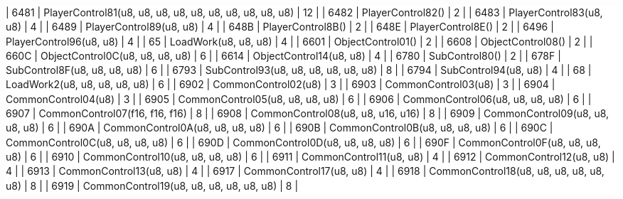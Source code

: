 | 6481   | PlayerControl81(u8, u8, u8, u8, u8, u8, u8, u8, u8, u8)                         | 12    |
| 6482   | PlayerControl82()                                                               | 2     |
| 6483   | PlayerControl83(u8, u8)                                                         | 4     |
| 6489   | PlayerControl89(u8, u8)                                                         | 4     |
| 648B   | PlayerControl8B()                                                               | 2     |
| 648E   | PlayerControl8E()                                                               | 2     |
| 6496   | PlayerControl96(u8, u8)                                                         | 4     |
| 65     | LoadWork(u8, u8, u8)                                                            | 4     |
| 6601   | ObjectControl01()                                                               | 2     |
| 6608   | ObjectControl08()                                                               | 2     |
| 660C   | ObjectControl0C(u8, u8, u8, u8)                                                 | 6     |
| 6614   | ObjectControl14(u8, u8)                                                         | 4     |
| 6780   | SubControl80()                                                                  | 2     |
| 678F   | SubControl8F(u8, u8, u8, u8)                                                    | 6     |
| 6793   | SubControl93(u8, u8, u8, u8, u8, u8)                                            | 8     |
| 6794   | SubControl94(u8, u8)                                                            | 4     |
| 68     | LoadWork2(u8, u8, u8, u8, u8)                                                   | 6     |
| 6902   | CommonControl02(u8)                                                             | 3     |
| 6903   | CommonControl03(u8)                                                             | 3     |
| 6904   | CommonControl04(u8)                                                             | 3     |
| 6905   | CommonControl05(u8, u8, u8, u8)                                                 | 6     |
| 6906   | CommonControl06(u8, u8, u8, u8)                                                 | 6     |
| 6907   | CommonControl07(f16, f16, f16)                                                  | 8     |
| 6908   | CommonControl08(u8, u8, u16, u16)                                               | 8     |
| 6909   | CommonControl09(u8, u8, u8, u8)                                                 | 6     |
| 690A   | CommonControl0A(u8, u8, u8, u8)                                                 | 6     |
| 690B   | CommonControl0B(u8, u8, u8, u8)                                                 | 6     |
| 690C   | CommonControl0C(u8, u8, u8, u8)                                                 | 6     |
| 690D   | CommonControl0D(u8, u8, u8, u8)                                                 | 6     |
| 690F   | CommonControl0F(u8, u8, u8, u8)                                                 | 6     |
| 6910   | CommonControl10(u8, u8, u8, u8)                                                 | 6     |
| 6911   | CommonControl11(u8, u8)                                                         | 4     |
| 6912   | CommonControl12(u8, u8)                                                         | 4     |
| 6913   | CommonControl13(u8, u8)                                                         | 4     |
| 6917   | CommonControl17(u8, u8)                                                         | 4     |
| 6918   | CommonControl18(u8, u8, u8, u8, u8, u8)                                         | 8     |
| 6919   | CommonControl19(u8, u8, u8, u8, u8, u8)                                         | 8     |
